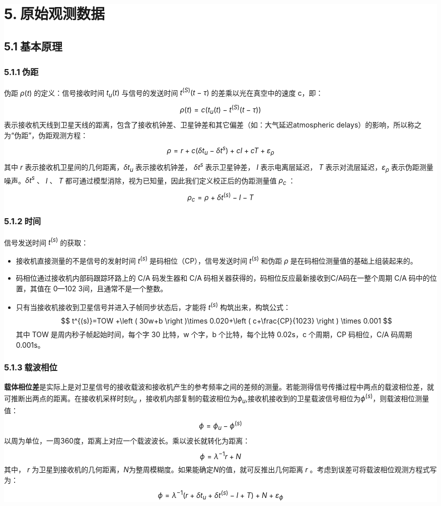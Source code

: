 # 5. 原始观测数据

## 5.1 基本原理

### 5.1.1 伪距

伪距 $\rho \left ( t \right )$ 的定义：信号接收时间 $t_u\left ( t \right )$ 与信号的发送时间 $t^{(S)}\left ( t-\tau  \right )$ 的差乘以光在真空中的速度 c，即： 
$$
\rho \left ( t \right ) =c( t_u\left ( t \right ) - t^{(S)}\left ( t-\tau  \right ) )
$$
表示接收机天线到卫星天线的距离，包含了接收机钟差、卫星钟差和其它偏差（如：大气延迟atmospheric delays）的影响，所以称之为“伪距”，伪距观测方程： 
$$
\rho =r+c\left ( \delta t_u-\delta t^{s} \right ) +cI+cT+\varepsilon _\rho
$$
其中 $r$ 表示接收机卫星间的几何距离，$\delta t_u$ 表示接收机钟差， $\delta t^{s}$ 表示卫星钟差， $I$ 表示电离层延迟， $T$ 表示对流层延迟，$\varepsilon _\rho$ 表示伪距测量噪声。$\delta t^{s}$ 、 $I$ 、 $T$ 都可通过模型消除，视为已知量，因此我们定义校正后的伪距测量值 $\rho_c$ ：
$$
\rho _c=\rho +\delta t^{(s)}-I-T
$$

### 5.1.2 时间

信号发送时间 $t^{(s)}$ 的获取：

* 接收机直接测量的不是信号的发射时间 $t^{(s)}$ 是码相位（CP），信号发送时间 $t^{(s)}$ 和伪距 $\rho$ 是在码相位测量值的基础上组装起来的。

* 码相位通过接收机内部码跟踪环路上的 C/A 码发生器和 C/A 码相关器获得的，码相位反应最新接收到C/A码在一整个周期 C/A 码中的位置，其值在 0—102 3间，且通常不是一个整数。

* 只有当接收机接收到卫星信号并进入子帧同步状态后，才能将 $t^{(s)}$ 构筑出来，构筑公式： 
    $$
    t^{(s)}=TOW +\left ( 30w+b \right )\times 0.020+\left ( c+\frac{CP}{1023}  \right )  \times 0.001
    $$
    其中 TOW 是周内秒子帧起始时间，每个字 30 比特，w 个字，b 个比特，每个比特 0.02s，c 个周期，CP 码相位，C/A 码周期 0.001s。

### 5.1.3 载波相位

**载体相位差**是实际上是对卫星信号的接收载波和接收机产生的参考频率之间的差频的测量。若能测得信号传播过程中两点的载波相位差，就可推断出两点的距离。在接收机采样时刻$t_u$ ，接收机内部复制的载波相位为$\phi_u$,接收机接收到的卫星载波信号相位为$\phi^{(s)}$，则载波相位测量值： 
$$
\phi=\phi_u-\phi^{(s)}
$$
以周为单位，一周360度，距离上对应一个载波波长。乘以波长就转化为距离： 
$$
\phi=\lambda^{-1}r+N
$$
其中， $r$ 为卫星到接收机的几何距离，$N$为整周模糊度。如果能确定$N$的值，就可反推出几何距离 $r$ 。考虑到误差可将载波相位观测方程式写为： 
$$
\phi=\lambda^{-1}(r+\delta t_u+\delta t^(s)-I+T)+N+\varepsilon_\phi
$$
